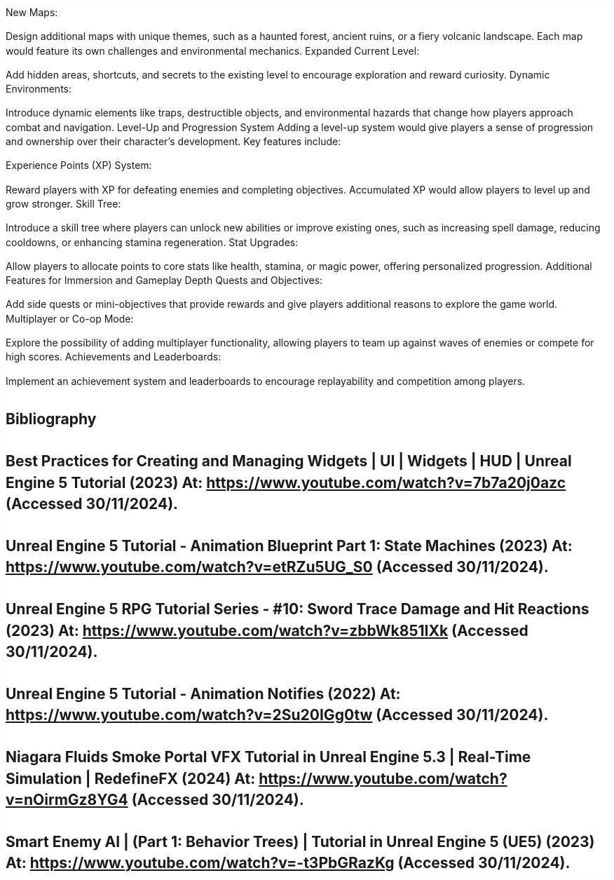 New Maps:

Design additional maps with unique themes, such as a haunted forest, ancient ruins, or a fiery volcanic landscape. Each map would feature its own challenges and environmental mechanics.
Expanded Current Level:

Add hidden areas, shortcuts, and secrets to the existing level to encourage exploration and reward curiosity.
Dynamic Environments:

Introduce dynamic elements like traps, destructible objects, and environmental hazards that change how players approach combat and navigation.
Level-Up and Progression System
Adding a level-up system would give players a sense of progression and ownership over their character’s development. Key features include:

Experience Points (XP) System:

Reward players with XP for defeating enemies and completing objectives. Accumulated XP would allow players to level up and grow stronger.
Skill Tree:

Introduce a skill tree where players can unlock new abilities or improve existing ones, such as increasing spell damage, reducing cooldowns, or enhancing stamina regeneration.
Stat Upgrades:

Allow players to allocate points to core stats like health, stamina, or magic power, offering personalized progression.
Additional Features for Immersion and Gameplay Depth
Quests and Objectives:

Add side quests or mini-objectives that provide rewards and give players additional reasons to explore the game world.
Multiplayer or Co-op Mode:

Explore the possibility of adding multiplayer functionality, allowing players to team up against waves of enemies or compete for high scores.
Achievements and Leaderboards:

Implement an achievement system and leaderboards to encourage replayability and competition among players.


## Bibliography
Best Practices for Creating and Managing Widgets | UI | Widgets | HUD |  Unreal Engine 5 Tutorial (2023) At: https://www.youtube.com/watch?v=7b7a20j0azc (Accessed  30/11/2024).
-
Unreal Engine 5 Tutorial -  Animation Blueprint Part 1: State Machines (2023) At: https://www.youtube.com/watch?v=etRZu5UG_S0 (Accessed  30/11/2024).
-
Unreal Engine 5 RPG Tutorial Series - #10: Sword Trace Damage and Hit Reactions (2023) At: https://www.youtube.com/watch?v=zbbWk851IXk (Accessed  30/11/2024).
-
Unreal Engine 5 Tutorial - Animation Notifies (2022) At: https://www.youtube.com/watch?v=2Su20IGg0tw (Accessed  30/11/2024).
-
Niagara Fluids Smoke Portal VFX Tutorial in Unreal Engine 5.3 | Real-Time Simulation | RedefineFX (2024) At: https://www.youtube.com/watch?v=nOirmGz8YG4 (Accessed  30/11/2024).
-
Smart Enemy AI | (Part 1: Behavior Trees) | Tutorial in Unreal Engine 5 (UE5) (2023) At: https://www.youtube.com/watch?v=-t3PbGRazKg (Accessed  30/11/2024).
-
